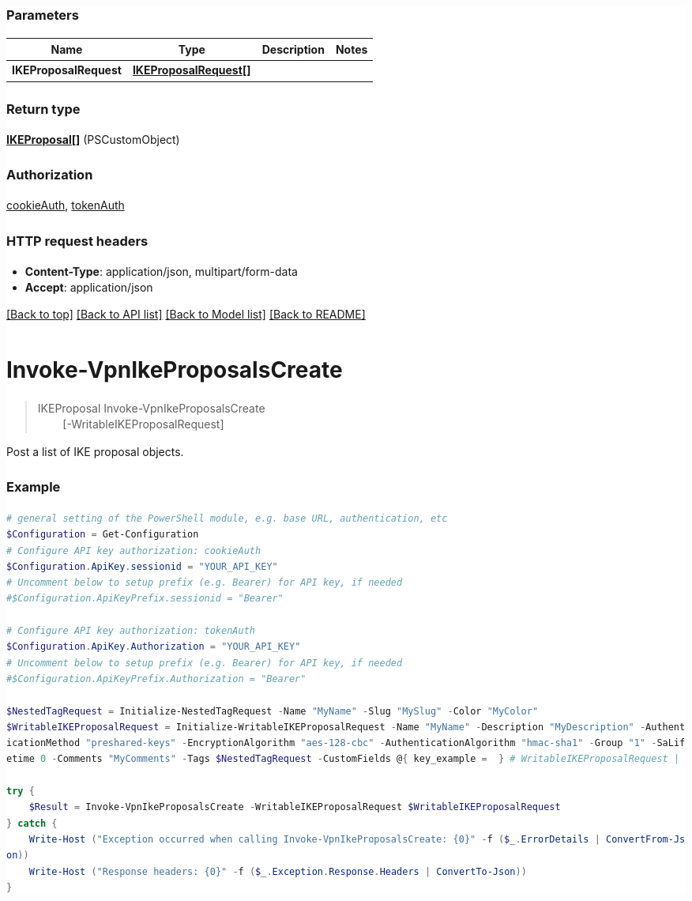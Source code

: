 ### Parameters

Name | Type | Description  | Notes
------------- | ------------- | ------------- | -------------
 **IKEProposalRequest** | [**IKEProposalRequest[]**](IKEProposalRequest.md)|  | 

### Return type

[**IKEProposal[]**](IKEProposal.md) (PSCustomObject)

### Authorization

[cookieAuth](../README.md#cookieAuth), [tokenAuth](../README.md#tokenAuth)

### HTTP request headers

 - **Content-Type**: application/json, multipart/form-data
 - **Accept**: application/json

[[Back to top]](#) [[Back to API list]](../README.md#documentation-for-api-endpoints) [[Back to Model list]](../README.md#documentation-for-models) [[Back to README]](../README.md)

<a id="Invoke-VpnIkeProposalsCreate"></a>
# **Invoke-VpnIkeProposalsCreate**
> IKEProposal Invoke-VpnIkeProposalsCreate<br>
> &nbsp;&nbsp;&nbsp;&nbsp;&nbsp;&nbsp;&nbsp;&nbsp;[-WritableIKEProposalRequest] <PSCustomObject><br>



Post a list of IKE proposal objects.

### Example
```powershell
# general setting of the PowerShell module, e.g. base URL, authentication, etc
$Configuration = Get-Configuration
# Configure API key authorization: cookieAuth
$Configuration.ApiKey.sessionid = "YOUR_API_KEY"
# Uncomment below to setup prefix (e.g. Bearer) for API key, if needed
#$Configuration.ApiKeyPrefix.sessionid = "Bearer"

# Configure API key authorization: tokenAuth
$Configuration.ApiKey.Authorization = "YOUR_API_KEY"
# Uncomment below to setup prefix (e.g. Bearer) for API key, if needed
#$Configuration.ApiKeyPrefix.Authorization = "Bearer"

$NestedTagRequest = Initialize-NestedTagRequest -Name "MyName" -Slug "MySlug" -Color "MyColor"
$WritableIKEProposalRequest = Initialize-WritableIKEProposalRequest -Name "MyName" -Description "MyDescription" -AuthenticationMethod "preshared-keys" -EncryptionAlgorithm "aes-128-cbc" -AuthenticationAlgorithm "hmac-sha1" -Group "1" -SaLifetime 0 -Comments "MyComments" -Tags $NestedTagRequest -CustomFields @{ key_example =  } # WritableIKEProposalRequest | 

try {
    $Result = Invoke-VpnIkeProposalsCreate -WritableIKEProposalRequest $WritableIKEProposalRequest
} catch {
    Write-Host ("Exception occurred when calling Invoke-VpnIkeProposalsCreate: {0}" -f ($_.ErrorDetails | ConvertFrom-Json))
    Write-Host ("Response headers: {0}" -f ($_.Exception.Response.Headers | ConvertTo-Json))
}
```
